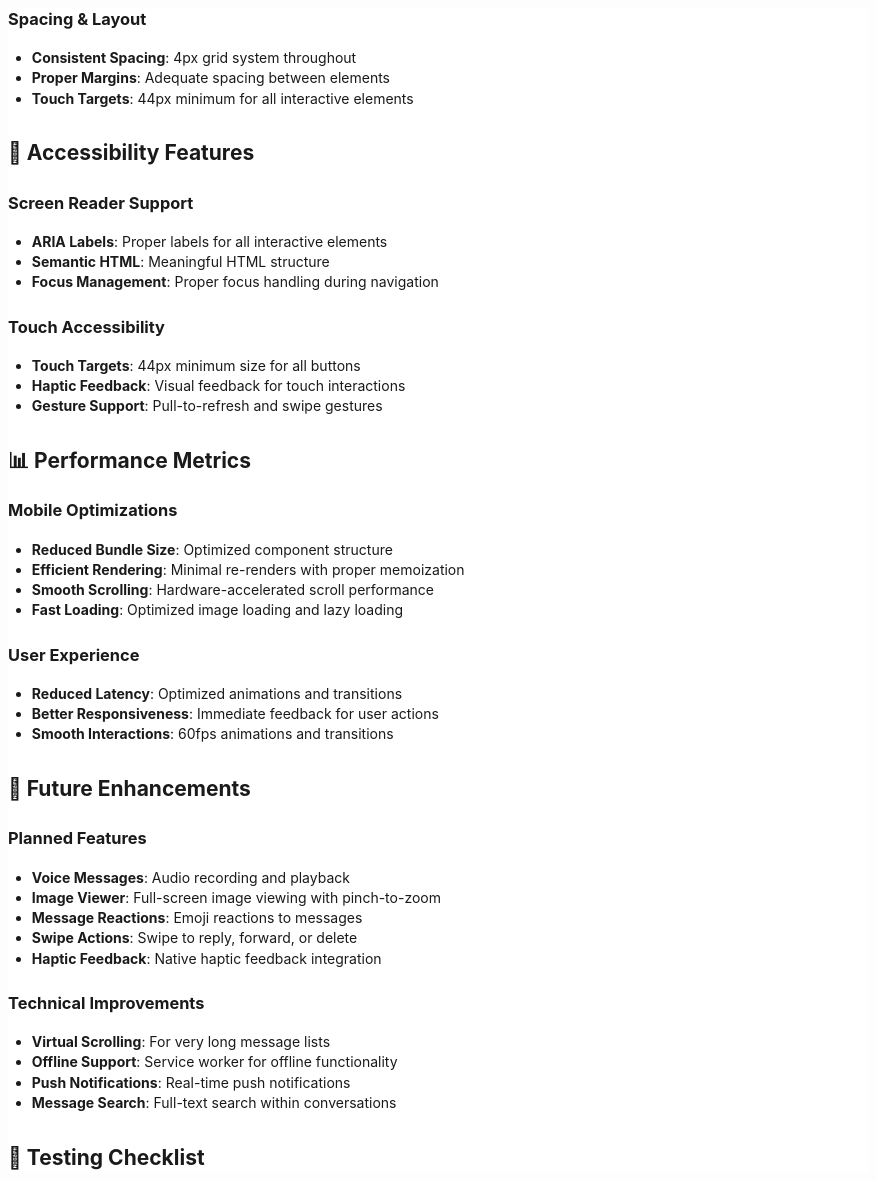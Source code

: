 ### Spacing & Layout
- **Consistent Spacing**: 4px grid system throughout
- **Proper Margins**: Adequate spacing between elements
- **Touch Targets**: 44px minimum for all interactive elements

## 🔧 Accessibility Features

### Screen Reader Support
- **ARIA Labels**: Proper labels for all interactive elements
- **Semantic HTML**: Meaningful HTML structure
- **Focus Management**: Proper focus handling during navigation

### Touch Accessibility
- **Touch Targets**: 44px minimum size for all buttons
- **Haptic Feedback**: Visual feedback for touch interactions
- **Gesture Support**: Pull-to-refresh and swipe gestures

## 📊 Performance Metrics

### Mobile Optimizations
- **Reduced Bundle Size**: Optimized component structure
- **Efficient Rendering**: Minimal re-renders with proper memoization
- **Smooth Scrolling**: Hardware-accelerated scroll performance
- **Fast Loading**: Optimized image loading and lazy loading

### User Experience
- **Reduced Latency**: Optimized animations and transitions
- **Better Responsiveness**: Immediate feedback for user actions
- **Smooth Interactions**: 60fps animations and transitions

## 🚀 Future Enhancements

### Planned Features
- **Voice Messages**: Audio recording and playback
- **Image Viewer**: Full-screen image viewing with pinch-to-zoom
- **Message Reactions**: Emoji reactions to messages
- **Swipe Actions**: Swipe to reply, forward, or delete
- **Haptic Feedback**: Native haptic feedback integration

### Technical Improvements
- **Virtual Scrolling**: For very long message lists
- **Offline Support**: Service worker for offline functionality
- **Push Notifications**: Real-time push notifications
- **Message Search**: Full-text search within conversations

## 📱 Testing Checklist
